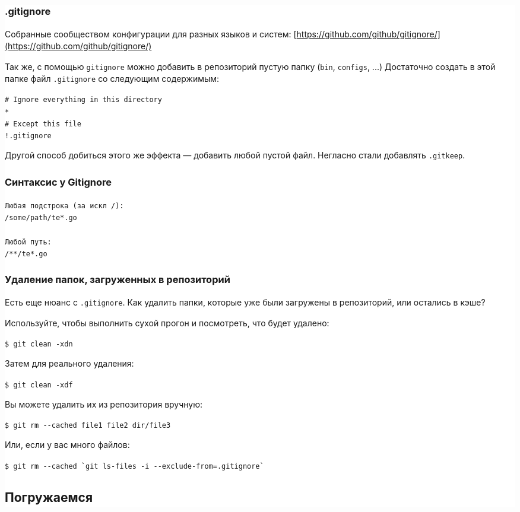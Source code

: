 
### .gitignore

Собранные сообществом конфигурации для разных языков и систем: [https://github.com/github/gitignore/](https://github.com/github/gitignore/)

Так же, с помощью `gitignore` можно добавить в репозиторий пустую папку (`bin`, `configs`, ...) Достаточно создать в этой папке файл `.gitignore` со следующим содержимым:

```
# Ignore everything in this directory
*
# Except this file
!.gitignore
```

Другой способ добиться этого же эффекта — добавить любой пустой файл. Негласно стали добавлять `.gitkeep`.

### Синтаксис у Gitignore

```
Любая подстрока (за искл /):
/some/path/te*.go

Любой путь:
/**/te*.go
```

### Удаление папок, загруженных в репозиторий

Есть еще нюанс с `.gitignore`. Как удалить папки, которые уже были загружены в репозиторий, или остались в кэше?

Используйте, чтобы выполнить сухой прогон и посмотреть, что будет удалено:

```
$ git clean -xdn
```

Затем для реального удаления:

```
$ git clean -xdf
```

Вы можете удалить их из репозитория вручную:

```
$ git rm --cached file1 file2 dir/file3
```

Или, если у вас много файлов:

```
$ git rm --cached `git ls-files -i --exclude-from=.gitignore`
```

## Погружаемся
